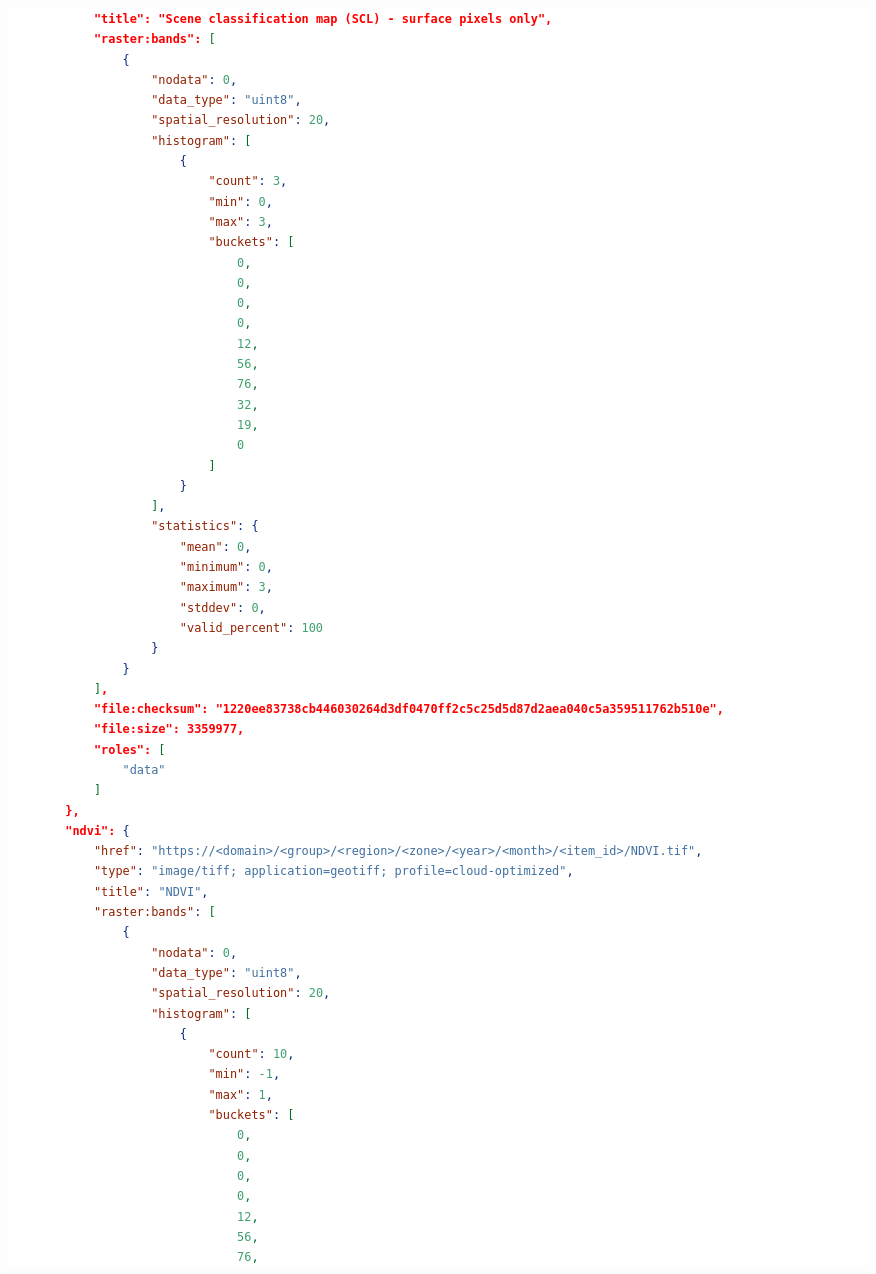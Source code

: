 ```json
            "title": "Scene classification map (SCL) - surface pixels only",
            "raster:bands": [
                {
                    "nodata": 0,
                    "data_type": "uint8",
                    "spatial_resolution": 20,
                    "histogram": [
                        {
                            "count": 3,
                            "min": 0,
                            "max": 3,
                            "buckets": [
                                0,
                                0,
                                0,
                                0,
                                12,
                                56,
                                76,
                                32,
                                19,
                                0
                            ]
                        }
                    ],
                    "statistics": {
                        "mean": 0,
                        "minimum": 0,
                        "maximum": 3,
                        "stddev": 0,
                        "valid_percent": 100
                    }
                }
            ],
            "file:checksum": "1220ee83738cb446030264d3df0470ff2c5c25d5d87d2aea040c5a359511762b510e",
            "file:size": 3359977,
            "roles": [
                "data"
            ]
        },
        "ndvi": {
            "href": "https://<domain>/<group>/<region>/<zone>/<year>/<month>/<item_id>/NDVI.tif",
            "type": "image/tiff; application=geotiff; profile=cloud-optimized",
            "title": "NDVI",
            "raster:bands": [
                {
                    "nodata": 0,
                    "data_type": "uint8",
                    "spatial_resolution": 20,
                    "histogram": [
                        {
                            "count": 10,
                            "min": -1,
                            "max": 1,
                            "buckets": [
                                0,
                                0,
                                0,
                                0,
                                12,
                                56,
                                76,
```